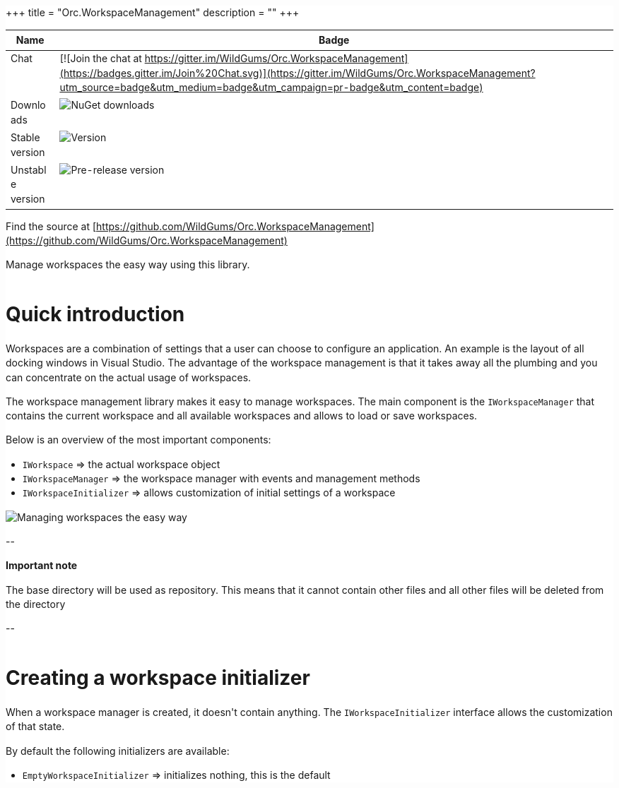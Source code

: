 +++
title = "Orc.WorkspaceManagement" 
description = ""
+++

Name|Badge
---|---
Chat|[![Join the chat at https://gitter.im/WildGums/Orc.WorkspaceManagement](https://badges.gitter.im/Join%20Chat.svg)](https://gitter.im/WildGums/Orc.WorkspaceManagement?utm_source=badge&utm_medium=badge&utm_campaign=pr-badge&utm_content=badge)
Downloads|![NuGet downloads](https://img.shields.io/nuget/dt/orc.workspacemanagement.svg)
Stable version|![Version](https://img.shields.io/nuget/v/orc.workspacemanagement.svg)
Unstable version|![Pre-release version](https://img.shields.io/nuget/vpre/orc.workspacemanagement.svg)

Find the source at [https://github.com/WildGums/Orc.WorkspaceManagement](https://github.com/WildGums/Orc.WorkspaceManagement)

Manage workspaces the easy way using this library.

# Quick introduction

Workspaces are a combination of settings that a user can choose to configure an application. An example is the layout of all docking windows in Visual Studio. The advantage of the workspace management is that it takes away all the plumbing and you can concentrate on the actual usage of workspaces.

The workspace management library makes it easy to manage workspaces. The main component is the `IWorkspaceManager` that contains the current workspace and all available workspaces and allows to load or save workspaces.

Below is an overview of the most important components:

- `IWorkspace` => the actual workspace object
- `IWorkspaceManager` => the workspace manager with events and management methods
- `IWorkspaceInitializer` => allows customization of initial settings of a workspace

![Managing workspaces the easy way](../images/orc.workspacemanagement/workspace_handling.gif)  

-- 
 
**Important note**

The base directory will be used as repository. This means that it cannot contain other files and all other files will be deleted from the directory

-- 

# Creating a workspace initializer

When a workspace manager is created, it doesn't contain anything. The `IWorkspaceInitializer` interface allows the customization of that state. 

By default the following initializers are available:

* `EmptyWorkspaceInitializer` => initializes nothing, this is the default
